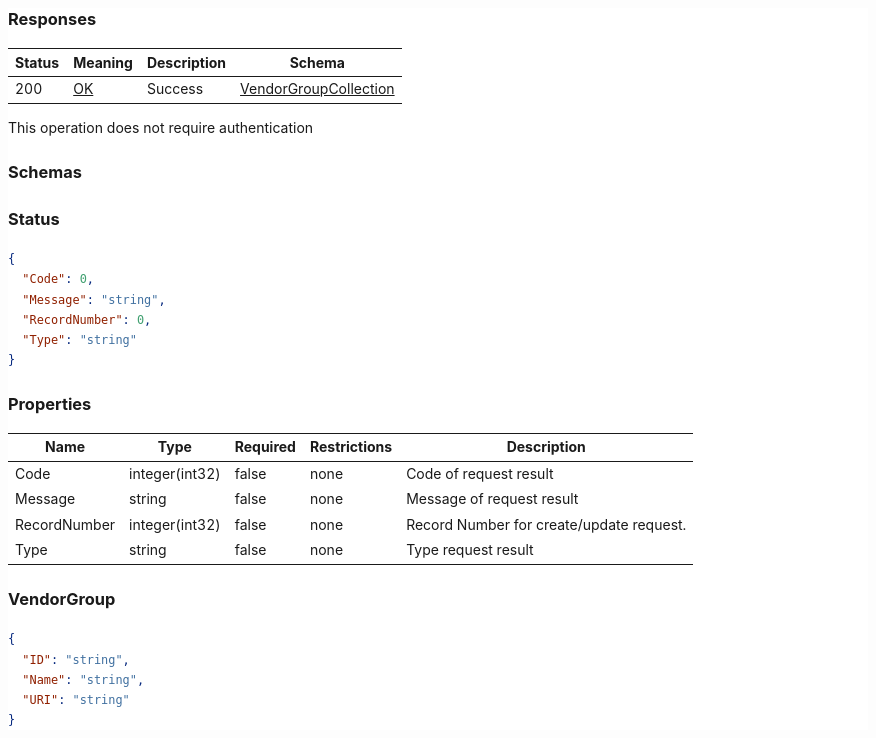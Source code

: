 <h3 id="delete__invoice_vendor_groups-responses">Responses</h3>

|Status|Meaning|Description|Schema|
|---|---|---|---|
|200|[OK](https://tools.ietf.org/html/rfc7231#section-6.3.1)|Success|[VendorGroupCollection](#schemavendorgroupcollection)|

<aside class="success">
This operation does not require authentication
</aside>

### Schemas

<h3 id="tocS_Status">Status</h3>

<a id="schemastatus"></a>
<a id="schema_Status"></a>
<a id="tocSstatus"></a>
<a id="tocsstatus"></a>

```json
{
  "Code": 0,
  "Message": "string",
  "RecordNumber": 0,
  "Type": "string"
}

```

### Properties

|Name|Type|Required|Restrictions|Description|
|---|---|---|---|---|
|Code|integer(int32)|false|none|Code of request result|
|Message|string|false|none|Message of request result|
|RecordNumber|integer(int32)|false|none|Record Number for create/update request.|
|Type|string|false|none|Type request result|

<h3 id="tocS_VendorGroup">VendorGroup</h3>

<a id="schemavendorgroup"></a>
<a id="schema_VendorGroup"></a>
<a id="tocSvendorgroup"></a>
<a id="tocsvendorgroup"></a>

```json
{
  "ID": "string",
  "Name": "string",
  "URI": "string"
}

```
